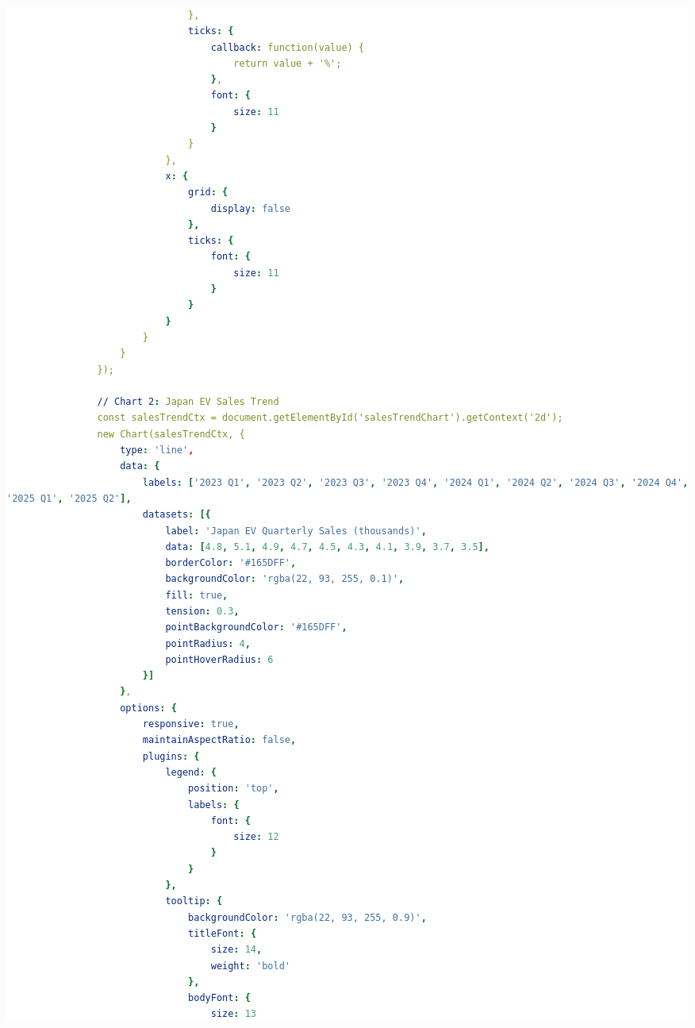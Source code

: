 ```yaml
                                },
                                ticks: {
                                    callback: function(value) {
                                        return value + '%';
                                    },
                                    font: {
                                        size: 11
                                    }
                                }
                            },
                            x: {
                                grid: {
                                    display: false
                                },
                                ticks: {
                                    font: {
                                        size: 11
                                    }
                                }
                            }
                        }
                    }
                });
                
                // Chart 2: Japan EV Sales Trend
                const salesTrendCtx = document.getElementById('salesTrendChart').getContext('2d');
                new Chart(salesTrendCtx, {
                    type: 'line',
                    data: {
                        labels: ['2023 Q1', '2023 Q2', '2023 Q3', '2023 Q4', '2024 Q1', '2024 Q2', '2024 Q3', '2024 Q4', '2025 Q1', '2025 Q2'],
                        datasets: [{
                            label: 'Japan EV Quarterly Sales (thousands)',
                            data: [4.8, 5.1, 4.9, 4.7, 4.5, 4.3, 4.1, 3.9, 3.7, 3.5],
                            borderColor: '#165DFF',
                            backgroundColor: 'rgba(22, 93, 255, 0.1)',
                            fill: true,
                            tension: 0.3,
                            pointBackgroundColor: '#165DFF',
                            pointRadius: 4,
                            pointHoverRadius: 6
                        }]
                    },
                    options: {
                        responsive: true,
                        maintainAspectRatio: false,
                        plugins: {
                            legend: {
                                position: 'top',
                                labels: {
                                    font: {
                                        size: 12
                                    }
                                }
                            },
                            tooltip: {
                                backgroundColor: 'rgba(22, 93, 255, 0.9)',
                                titleFont: {
                                    size: 14,
                                    weight: 'bold'
                                },
                                bodyFont: {
                                    size: 13
```